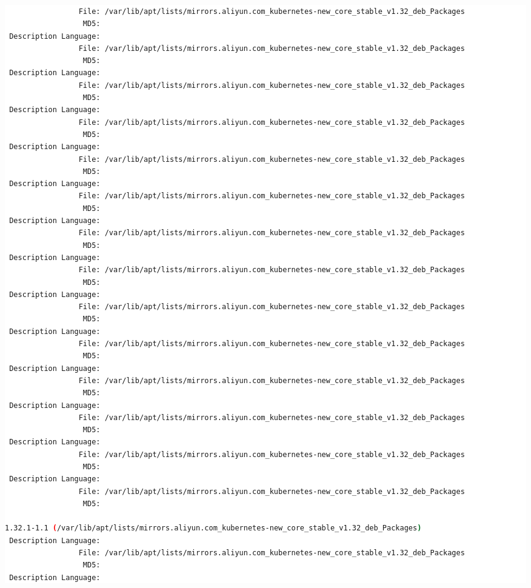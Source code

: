```bash
                 File: /var/lib/apt/lists/mirrors.aliyun.com_kubernetes-new_core_stable_v1.32_deb_Packages
                  MD5: 
 Description Language: 
                 File: /var/lib/apt/lists/mirrors.aliyun.com_kubernetes-new_core_stable_v1.32_deb_Packages
                  MD5: 
 Description Language: 
                 File: /var/lib/apt/lists/mirrors.aliyun.com_kubernetes-new_core_stable_v1.32_deb_Packages
                  MD5: 
 Description Language: 
                 File: /var/lib/apt/lists/mirrors.aliyun.com_kubernetes-new_core_stable_v1.32_deb_Packages
                  MD5: 
 Description Language: 
                 File: /var/lib/apt/lists/mirrors.aliyun.com_kubernetes-new_core_stable_v1.32_deb_Packages
                  MD5: 
 Description Language: 
                 File: /var/lib/apt/lists/mirrors.aliyun.com_kubernetes-new_core_stable_v1.32_deb_Packages
                  MD5: 
 Description Language: 
                 File: /var/lib/apt/lists/mirrors.aliyun.com_kubernetes-new_core_stable_v1.32_deb_Packages
                  MD5: 
 Description Language: 
                 File: /var/lib/apt/lists/mirrors.aliyun.com_kubernetes-new_core_stable_v1.32_deb_Packages
                  MD5: 
 Description Language: 
                 File: /var/lib/apt/lists/mirrors.aliyun.com_kubernetes-new_core_stable_v1.32_deb_Packages
                  MD5: 
 Description Language: 
                 File: /var/lib/apt/lists/mirrors.aliyun.com_kubernetes-new_core_stable_v1.32_deb_Packages
                  MD5: 
 Description Language: 
                 File: /var/lib/apt/lists/mirrors.aliyun.com_kubernetes-new_core_stable_v1.32_deb_Packages
                  MD5: 
 Description Language: 
                 File: /var/lib/apt/lists/mirrors.aliyun.com_kubernetes-new_core_stable_v1.32_deb_Packages
                  MD5: 
 Description Language: 
                 File: /var/lib/apt/lists/mirrors.aliyun.com_kubernetes-new_core_stable_v1.32_deb_Packages
                  MD5: 
 Description Language: 
                 File: /var/lib/apt/lists/mirrors.aliyun.com_kubernetes-new_core_stable_v1.32_deb_Packages
                  MD5: 

1.32.1-1.1 (/var/lib/apt/lists/mirrors.aliyun.com_kubernetes-new_core_stable_v1.32_deb_Packages)
 Description Language: 
                 File: /var/lib/apt/lists/mirrors.aliyun.com_kubernetes-new_core_stable_v1.32_deb_Packages
                  MD5: 
 Description Language: 
```